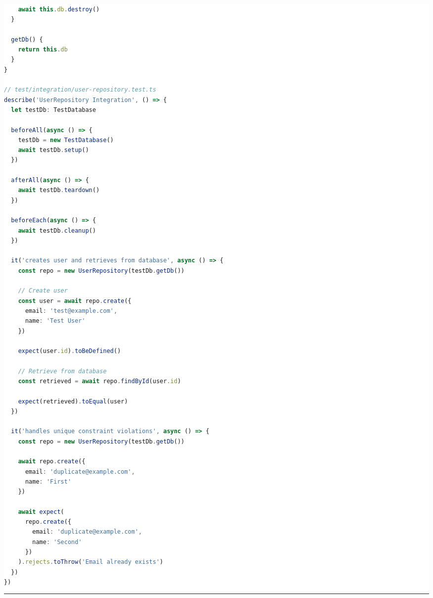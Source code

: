 ```typescript
    await this.db.destroy()
  }

  getDb() {
    return this.db
  }
}

// test/integration/user-repository.test.ts
describe('UserRepository Integration', () => {
  let testDb: TestDatabase

  beforeAll(async () => {
    testDb = new TestDatabase()
    await testDb.setup()
  })

  afterAll(async () => {
    await testDb.teardown()
  })

  beforeEach(async () => {
    await testDb.cleanup()
  })

  it('creates user and retrieves from database', async () => {
    const repo = new UserRepository(testDb.getDb())

    // Create user
    const user = await repo.create({
      email: 'test@example.com',
      name: 'Test User'
    })

    expect(user.id).toBeDefined()

    // Retrieve from database
    const retrieved = await repo.findById(user.id)

    expect(retrieved).toEqual(user)
  })

  it('handles unique constraint violations', async () => {
    const repo = new UserRepository(testDb.getDb())

    await repo.create({
      email: 'duplicate@example.com',
      name: 'First'
    })

    await expect(
      repo.create({
        email: 'duplicate@example.com',
        name: 'Second'
      })
    ).rejects.toThrow('Email already exists')
  })
})
```

---